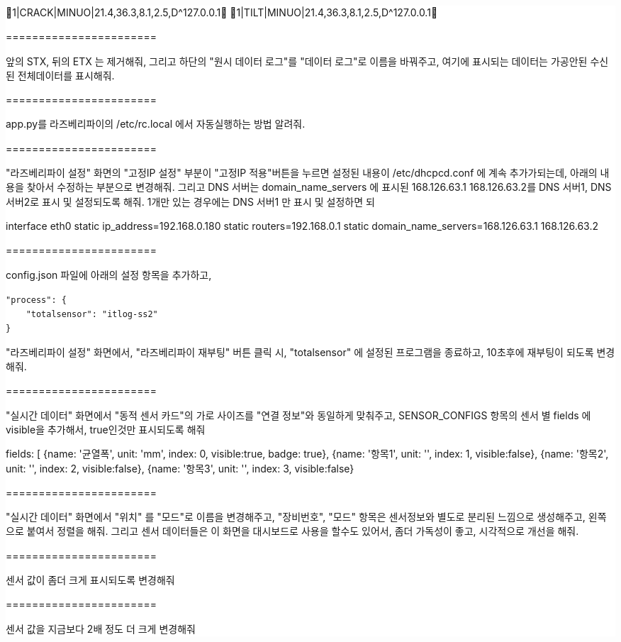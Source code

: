 1|CRACK|MINUO|21.4,36.3,8.1,2.5,D^127.0.0.1
1|TILT|MINUO|21.4,36.3,8.1,2.5,D^127.0.0.1


=======================

앞의 STX, 뒤의 ETX 는 제거해줘, 그리고 하단의 "원시 데이터 로그"를 "데이터 로그"로 이름을 바꿔주고,
여기에 표시되는 데이터는 가공안된 수신된 전체데이터를 표시해줘.

=======================

app.py를 라즈베리파이의 /etc/rc.local 에서 자동실행하는 방법 알려줘.

=======================

"라즈베리파이 설정" 화면의 "고정IP 설정" 부분이 "고정IP 적용"버튼을 누르면 설정된 내용이 /etc/dhcpcd.conf 에 계속 추가가되는데,
아래의 내용을 찾아서 수정하는 부분으로 변경해줘. 그리고 DNS 서버는 domain_name_servers 에 표시된 168.126.63.1 168.126.63.2를
DNS 서버1, DNS 서버2로 표시 및 설정되도록 해줘. 1개만 있는 경우에는 DNS 서버1 만 표시 및 설정하면 되

interface eth0
static ip_address=192.168.0.180
static routers=192.168.0.1
static domain_name_servers=168.126.63.1 168.126.63.2

=======================

config.json 파일에 아래의 설정 항목을 추가하고,

    "process": {
        "totalsensor": "itlog-ss2"
    }

"라즈베리파이 설정" 화면에서, "라즈베리파이 재부팅" 버튼 클릭 시, "totalsensor" 에 설정된 프로그램을 종료하고, 10초후에 재부팅이 되도록 변경해줘.


=======================

"실시간 데이터" 화면에서 
"동적 센서 카드"의 가로 사이즈를 "연결 정보"와 동일하게 맞춰주고,
SENSOR_CONFIGS 항목의 센서 별 fields 에 visible을 추가해서, true인것만 표시되도록 해줘

fields: [
            {name: '균열폭', unit: 'mm', index: 0, visible:true, badge: true},
            {name: '항목1', unit: '', index: 1, visible:false},
            {name: '항목2', unit: '', index: 2, visible:false},
            {name: '항목3', unit: '', index: 3, visible:false}

=======================

"실시간 데이터" 화면에서 
"위치" 를 "모드"로 이름을 변경해주고,
"장비번호", "모드" 항목은 센서정보와 별도로 분리된 느낌으로 생성해주고, 왼쪽으로 붙여서 정렬을 해줘.
그리고 센서 데이터들은 이 화면을 대시보드로 사용을 할수도 있어서, 좀더 가독성이 좋고, 시각적으로 개선을 해줘.

=======================

센서 값이 좀더 크게 표시되도록 변경해줘

=======================

센서 값을 지금보다 2배 정도 더 크게 변경해줘
